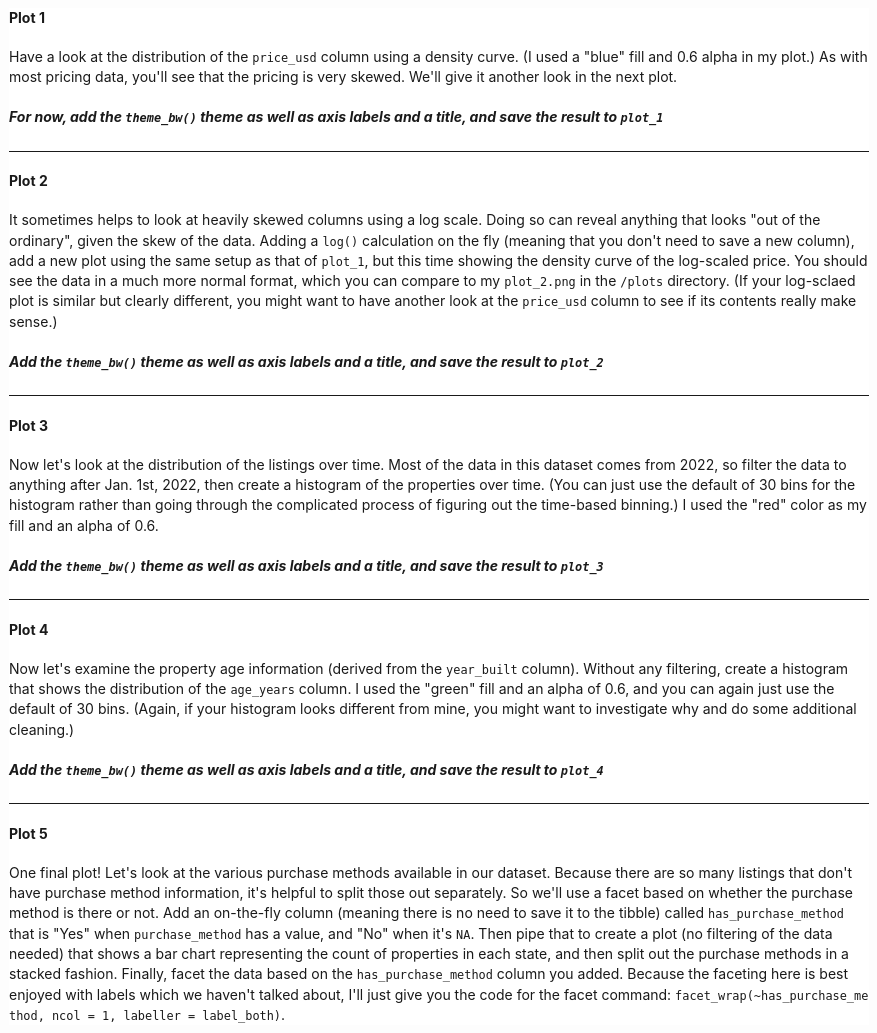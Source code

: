 #### Plot 1

Have a look at the distribution of the `price_usd` column using a density curve. (I used a "blue" fill and 0.6 alpha in my plot.) As with most pricing data, you'll see that the pricing is very skewed. We'll give it another look in the next plot.

##### For now, add the `theme_bw()` theme as well as axis labels and a title, and save the result to `plot_1`

---

#### Plot 2

It sometimes helps to look at heavily skewed columns using a log scale. Doing so can reveal anything that looks "out of the ordinary", given the skew of the data. Adding a `log()` calculation on the fly (meaning that you don't need to save a new column), add a new plot using the same setup as that of `plot_1`, but this time showing the density curve of the log-scaled price. You should see the data in a much more normal format, which you can compare to my `plot_2.png` in the `/plots` directory. (If your log-sclaed plot is similar but clearly different, you might want to have another look at the `price_usd` column to see if its contents really make sense.)

##### Add the `theme_bw()` theme as well as axis labels and a title, and save the result to `plot_2`

---

#### Plot 3

Now let's look at the distribution of the listings over time. Most of the data in this dataset comes from 2022, so filter the data to anything after Jan. 1st, 2022, then create a histogram of the properties over time. (You can just use the default of 30 bins for the histogram rather than going through the complicated process of figuring out the time-based binning.) I used the "red" color as my fill and an alpha of 0.6.

##### Add the `theme_bw()` theme as well as axis labels and a title, and save the result to `plot_3`

---

#### Plot 4

Now let's examine the property age information (derived from the `year_built` column). Without any filtering, create a histogram that shows the distribution of the `age_years` column. I used the "green" fill and an alpha of 0.6, and you can again just use the default of 30 bins. (Again, if your histogram looks different from mine, you might want to investigate why and do some additional cleaning.)

##### Add the `theme_bw()` theme as well as axis labels and a title, and save the result to `plot_4`

---

#### Plot 5

One final plot! Let's look at the various purchase methods available in our dataset. Because there are so many listings that don't have purchase method information, it's helpful to split those out separately. So we'll use a facet based on whether the purchase method is there or not. Add an on-the-fly column (meaning there is no need to save it to the tibble) called `has_purchase_method` that is "Yes" when `purchase_method` has a value, and "No" when it's `NA`. Then pipe that to create a plot (no filtering of the data needed) that shows a bar chart representing the count of properties in each state, and then split out the purchase methods in a stacked fashion. Finally, facet the data based on the `has_purchase_method` column you added. Because the faceting here is best enjoyed with labels which we haven't talked about, I'll just give you the code for the facet command: `facet_wrap(~has_purchase_method, ncol = 1, labeller = label_both)`.

